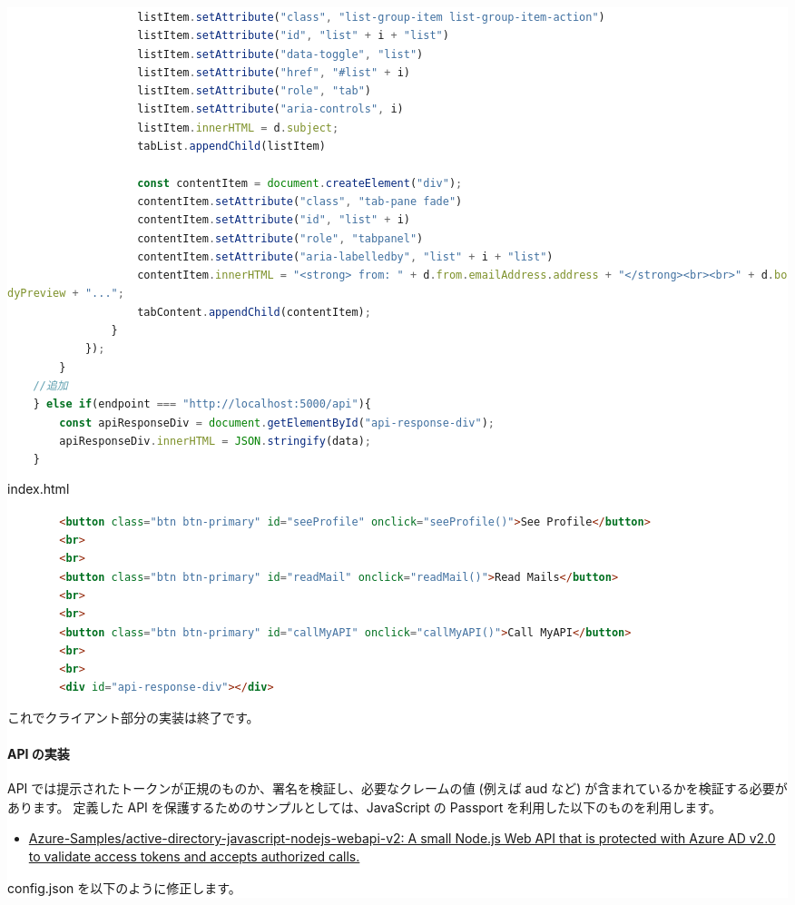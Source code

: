 ```js
                    listItem.setAttribute("class", "list-group-item list-group-item-action")
                    listItem.setAttribute("id", "list" + i + "list")
                    listItem.setAttribute("data-toggle", "list")
                    listItem.setAttribute("href", "#list" + i)
                    listItem.setAttribute("role", "tab")
                    listItem.setAttribute("aria-controls", i)
                    listItem.innerHTML = d.subject;
                    tabList.appendChild(listItem)

                    const contentItem = document.createElement("div");
                    contentItem.setAttribute("class", "tab-pane fade")
                    contentItem.setAttribute("id", "list" + i)
                    contentItem.setAttribute("role", "tabpanel")
                    contentItem.setAttribute("aria-labelledby", "list" + i + "list")
                    contentItem.innerHTML = "<strong> from: " + d.from.emailAddress.address + "</strong><br><br>" + d.bodyPreview + "...";
                    tabContent.appendChild(contentItem);
                }
            });
        }
    //追加
    } else if(endpoint === "http://localhost:5000/api"){
        const apiResponseDiv = document.getElementById("api-response-div");
        apiResponseDiv.innerHTML = JSON.stringify(data);
    }
```

index.html
```html
        <button class="btn btn-primary" id="seeProfile" onclick="seeProfile()">See Profile</button>
        <br>
        <br>
        <button class="btn btn-primary" id="readMail" onclick="readMail()">Read Mails</button>
        <br>
        <br>
        <button class="btn btn-primary" id="callMyAPI" onclick="callMyAPI()">Call MyAPI</button>
        <br>
        <br>
        <div id="api-response-div"></div>
```

これでクライアント部分の実装は終了です。
#### API の実装

API では提示されたトークンが正規のものか、署名を検証し、必要なクレームの値 (例えば aud など) が含まれているかを検証する必要があります。
定義した API を保護するためのサンプルとしては、JavaScript の Passport を利用した以下のものを利用します。

- [Azure-Samples/active-directory-javascript-nodejs-webapi-v2: A small Node.js Web API that is protected with Azure AD v2.0 to validate access tokens and accepts authorized calls.](https://github.com/Azure-Samples/active-directory-javascript-nodejs-webapi-v2)

config.json を以下のように修正します。
